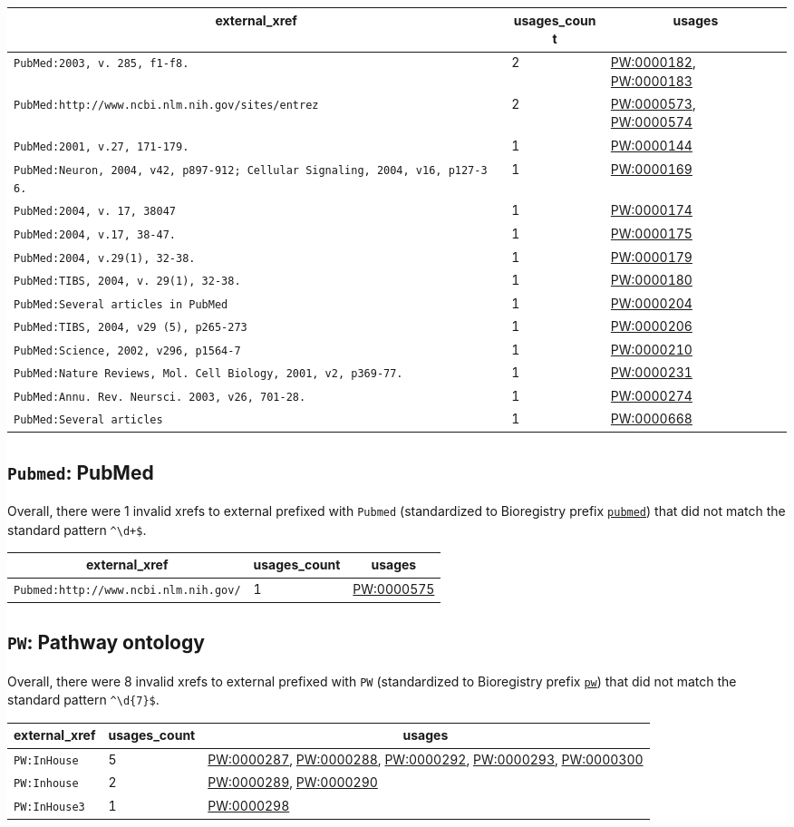 | external_xref                                                                 |   usages_count | usages                                                                                                           |
|-------------------------------------------------------------------------------|----------------|------------------------------------------------------------------------------------------------------------------|
| `PubMed:2003, v. 285, f1-f8.`                                                 |              2 | [PW:0000182](http://purl.obolibrary.org/obo/PW_0000182), [PW:0000183](http://purl.obolibrary.org/obo/PW_0000183) |
| `PubMed:http://www.ncbi.nlm.nih.gov/sites/entrez`                             |              2 | [PW:0000573](http://purl.obolibrary.org/obo/PW_0000573), [PW:0000574](http://purl.obolibrary.org/obo/PW_0000574) |
| `PubMed:2001, v.27, 171-179.`                                                 |              1 | [PW:0000144](http://purl.obolibrary.org/obo/PW_0000144)                                                          |
| `PubMed:Neuron, 2004, v42, p897-912; Cellular Signaling, 2004, v16, p127-36.` |              1 | [PW:0000169](http://purl.obolibrary.org/obo/PW_0000169)                                                          |
| `PubMed:2004, v. 17, 38047`                                                   |              1 | [PW:0000174](http://purl.obolibrary.org/obo/PW_0000174)                                                          |
| `PubMed:2004, v.17, 38-47.`                                                   |              1 | [PW:0000175](http://purl.obolibrary.org/obo/PW_0000175)                                                          |
| `PubMed:2004, v.29(1), 32-38.`                                                |              1 | [PW:0000179](http://purl.obolibrary.org/obo/PW_0000179)                                                          |
| `PubMed:TIBS, 2004, v. 29(1), 32-38.`                                         |              1 | [PW:0000180](http://purl.obolibrary.org/obo/PW_0000180)                                                          |
| `PubMed:Several articles in PubMed`                                           |              1 | [PW:0000204](http://purl.obolibrary.org/obo/PW_0000204)                                                          |
| `PubMed:TIBS, 2004, v29 (5), p265-273`                                        |              1 | [PW:0000206](http://purl.obolibrary.org/obo/PW_0000206)                                                          |
| `PubMed:Science, 2002, v296, p1564-7`                                         |              1 | [PW:0000210](http://purl.obolibrary.org/obo/PW_0000210)                                                          |
| `PubMed:Nature Reviews, Mol. Cell Biology, 2001, v2, p369-77.`                |              1 | [PW:0000231](http://purl.obolibrary.org/obo/PW_0000231)                                                          |
| `PubMed:Annu. Rev. Neursci. 2003, v26, 701-28.`                               |              1 | [PW:0000274](http://purl.obolibrary.org/obo/PW_0000274)                                                          |
| `PubMed:Several articles`                                                     |              1 | [PW:0000668](http://purl.obolibrary.org/obo/PW_0000668)                                                          |

## `Pubmed`: PubMed

Overall, there were 1 invalid
xrefs to external prefixed with `Pubmed` (standardized to Bioregistry
prefix [`pubmed`](https://bioregistry.io/pubmed)) that
did not match the standard pattern `^\d+$`.

| external_xref                         |   usages_count | usages                                                  |
|---------------------------------------|----------------|---------------------------------------------------------|
| `Pubmed:http://www.ncbi.nlm.nih.gov/` |              1 | [PW:0000575](http://purl.obolibrary.org/obo/PW_0000575) |

## `PW`: Pathway ontology

Overall, there were 8 invalid
xrefs to external prefixed with `PW` (standardized to Bioregistry
prefix [`pw`](https://bioregistry.io/pw)) that
did not match the standard pattern `^\d{7}$`.

| external_xref   |   usages_count | usages                                                                                                                                                                                                                                                                                      |
|-----------------|----------------|---------------------------------------------------------------------------------------------------------------------------------------------------------------------------------------------------------------------------------------------------------------------------------------------|
| `PW:InHouse`    |              5 | [PW:0000287](http://purl.obolibrary.org/obo/PW_0000287), [PW:0000288](http://purl.obolibrary.org/obo/PW_0000288), [PW:0000292](http://purl.obolibrary.org/obo/PW_0000292), [PW:0000293](http://purl.obolibrary.org/obo/PW_0000293), [PW:0000300](http://purl.obolibrary.org/obo/PW_0000300) |
| `PW:Inhouse`    |              2 | [PW:0000289](http://purl.obolibrary.org/obo/PW_0000289), [PW:0000290](http://purl.obolibrary.org/obo/PW_0000290)                                                                                                                                                                            |
| `PW:InHouse3`   |              1 | [PW:0000298](http://purl.obolibrary.org/obo/PW_0000298)                                                                                                                                                                                                                                     |
